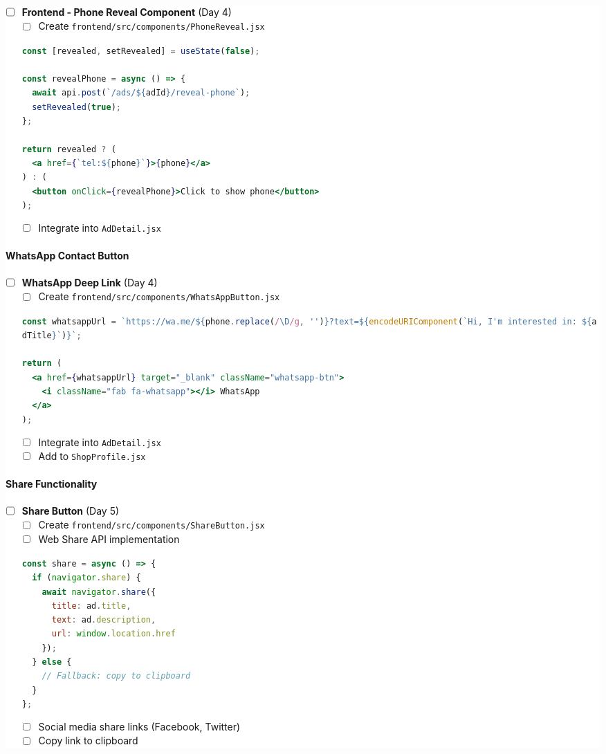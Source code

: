 - [ ] **Frontend - Phone Reveal Component** (Day 4)
  - [ ] Create `frontend/src/components/PhoneReveal.jsx`
  ```jsx
  const [revealed, setRevealed] = useState(false);

  const revealPhone = async () => {
    await api.post(`/ads/${adId}/reveal-phone`);
    setRevealed(true);
  };

  return revealed ? (
    <a href={`tel:${phone}`}>{phone}</a>
  ) : (
    <button onClick={revealPhone}>Click to show phone</button>
  );
  ```
  - [ ] Integrate into `AdDetail.jsx`

#### WhatsApp Contact Button
- [ ] **WhatsApp Deep Link** (Day 4)
  - [ ] Create `frontend/src/components/WhatsAppButton.jsx`
  ```jsx
  const whatsappUrl = `https://wa.me/${phone.replace(/\D/g, '')}?text=${encodeURIComponent(`Hi, I'm interested in: ${adTitle}`)}`;

  return (
    <a href={whatsappUrl} target="_blank" className="whatsapp-btn">
      <i className="fab fa-whatsapp"></i> WhatsApp
    </a>
  );
  ```
  - [ ] Integrate into `AdDetail.jsx`
  - [ ] Add to `ShopProfile.jsx`

#### Share Functionality
- [ ] **Share Button** (Day 5)
  - [ ] Create `frontend/src/components/ShareButton.jsx`
  - [ ] Web Share API implementation
  ```jsx
  const share = async () => {
    if (navigator.share) {
      await navigator.share({
        title: ad.title,
        text: ad.description,
        url: window.location.href
      });
    } else {
      // Fallback: copy to clipboard
    }
  };
  ```
  - [ ] Social media share links (Facebook, Twitter)
  - [ ] Copy link to clipboard
